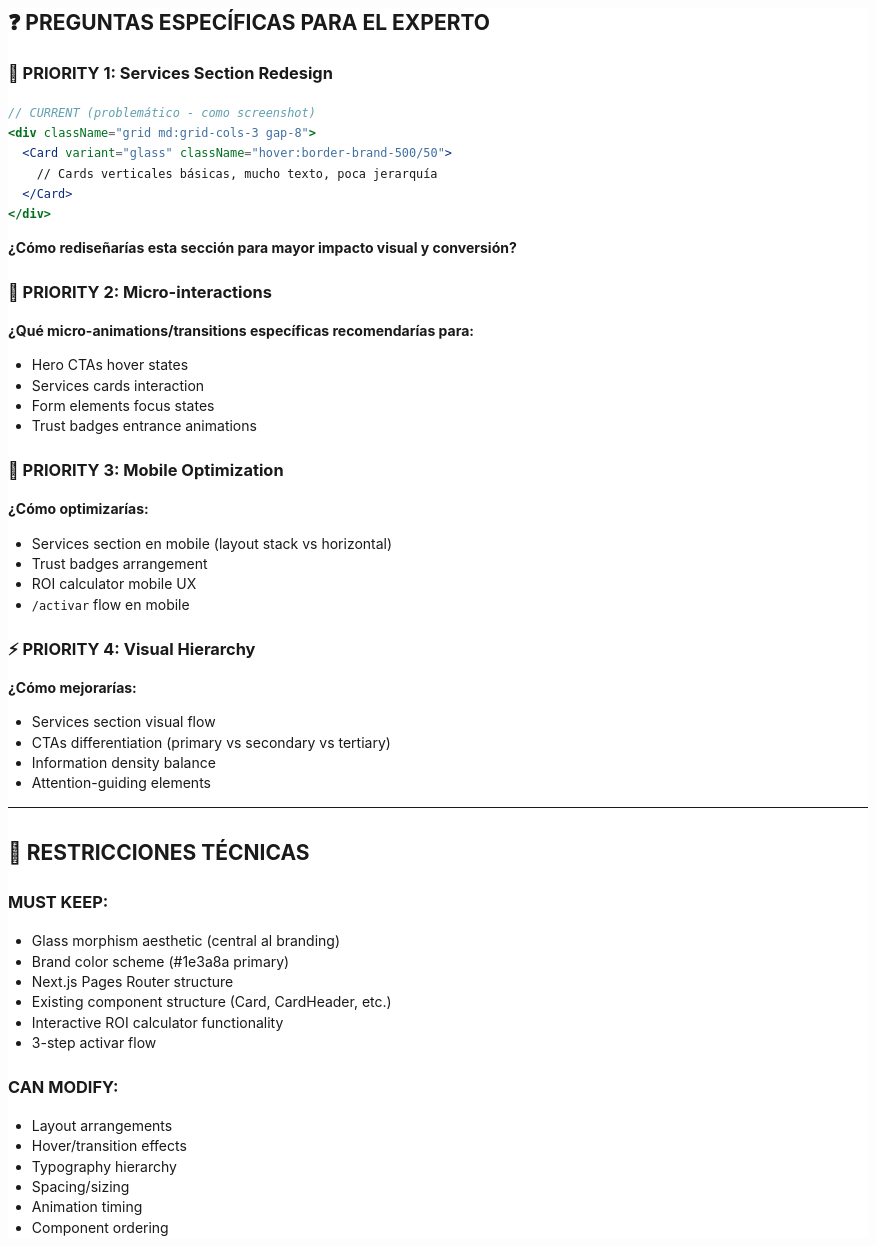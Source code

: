 
## ❓ **PREGUNTAS ESPECÍFICAS PARA EL EXPERTO**

### **🚨 PRIORITY 1: Services Section Redesign**
```jsx
// CURRENT (problemático - como screenshot)
<div className="grid md:grid-cols-3 gap-8">
  <Card variant="glass" className="hover:border-brand-500/50">
    // Cards verticales básicas, mucho texto, poca jerarquía
  </Card>
</div>
```
**¿Cómo rediseñarías esta sección para mayor impacto visual y conversión?**

### **🎯 PRIORITY 2: Micro-interactions**
**¿Qué micro-animations/transitions específicas recomendarías para:**
- Hero CTAs hover states
- Services cards interaction
- Form elements focus states  
- Trust badges entrance animations

### **📱 PRIORITY 3: Mobile Optimization**
**¿Cómo optimizarías:**
- Services section en mobile (layout stack vs horizontal)
- Trust badges arrangement
- ROI calculator mobile UX
- `/activar` flow en mobile

### **⚡ PRIORITY 4: Visual Hierarchy**
**¿Cómo mejorarías:**
- Services section visual flow
- CTAs differentiation (primary vs secondary vs tertiary)
- Information density balance
- Attention-guiding elements

---

## 🔧 **RESTRICCIONES TÉCNICAS**

### **MUST KEEP**:
- Glass morphism aesthetic (central al branding)
- Brand color scheme (#1e3a8a primary)
- Next.js Pages Router structure
- Existing component structure (Card, CardHeader, etc.)
- Interactive ROI calculator functionality
- 3-step activar flow

### **CAN MODIFY**:
- Layout arrangements
- Hover/transition effects  
- Typography hierarchy
- Spacing/sizing
- Animation timing
- Component ordering
